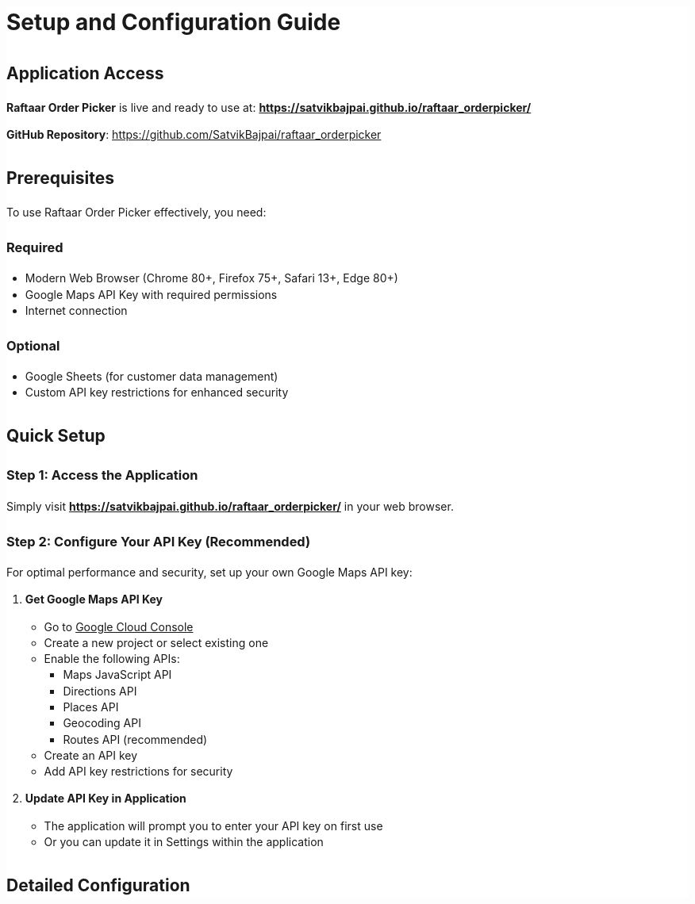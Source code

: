 # Setup and Configuration Guide

## Application Access

**Raftaar Order Picker** is live and ready to use at:
**https://satvikbajpai.github.io/raftaar_orderpicker/**

**GitHub Repository**: https://github.com/SatvikBajpai/raftaar_orderpicker

## Prerequisites

To use Raftaar Order Picker effectively, you need:

### Required
- Modern Web Browser (Chrome 80+, Firefox 75+, Safari 13+, Edge 80+)
- Google Maps API Key with required permissions
- Internet connection

### Optional
- Google Sheets (for customer data management)
- Custom API key restrictions for enhanced security

## Quick Setup

### Step 1: Access the Application
Simply visit **https://satvikbajpai.github.io/raftaar_orderpicker/** in your web browser.

### Step 2: Configure Your API Key (Recommended)

For optimal performance and security, set up your own Google Maps API key:

1. **Get Google Maps API Key**
   - Go to [Google Cloud Console](https://console.cloud.google.com/)
   - Create a new project or select existing one
   - Enable the following APIs:
     - Maps JavaScript API
     - Directions API
     - Places API
     - Geocoding API
     - Routes API (recommended)
   - Create an API key
   - Add API key restrictions for security

2. **Update API Key in Application**
   - The application will prompt you to enter your API key on first use
   - Or you can update it in Settings within the application

## Detailed Configuration
